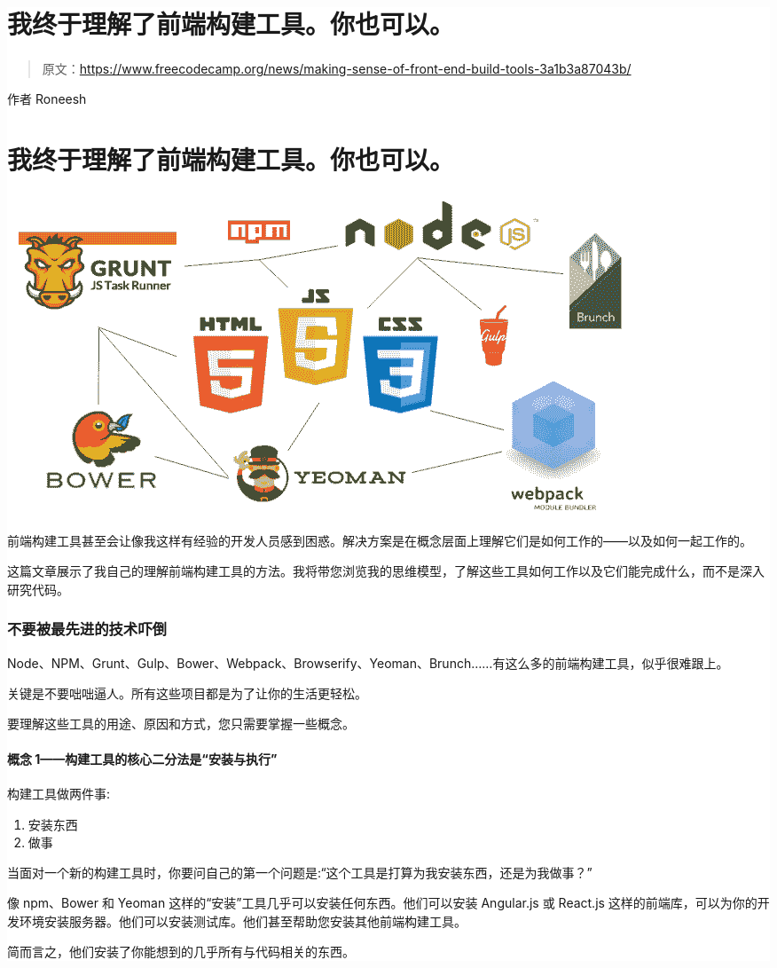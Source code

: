 # 我终于理解了前端构建工具。你也可以。

> 原文：<https://www.freecodecamp.org/news/making-sense-of-front-end-build-tools-3a1b3a87043b/>

作者 Roneesh

# 我终于理解了前端构建工具。你也可以。

![1*L4TYDiuYB5-EK8SG2RjHHQ](img/0470d45fcb90181ee629e50c00111593.png)

前端构建工具甚至会让像我这样有经验的开发人员感到困惑。解决方案是在概念层面上理解它们是如何工作的——以及如何一起工作的。

这篇文章展示了我自己的理解前端构建工具的方法。我将带您浏览我的思维模型，了解这些工具如何工作以及它们能完成什么，而不是深入研究代码。

### 不要被最先进的技术吓倒

Node、NPM、Grunt、Gulp、Bower、Webpack、Browserify、Yeoman、Brunch……有这么多的前端构建工具，似乎很难跟上。

关键是不要咄咄逼人。所有这些项目都是为了让你的生活更轻松。

要理解这些工具的用途、原因和方式，您只需要掌握一些概念。

#### 概念 1——构建工具的核心二分法是“安装与执行”

构建工具做两件事:

1.  安装东西
2.  做事

当面对一个新的构建工具时，你要问自己的第一个问题是:“这个工具是打算为我安装东西，还是为我做事？”

像 npm、Bower 和 Yeoman 这样的“安装”工具几乎可以安装任何东西。他们可以安装 Angular.js 或 React.js 这样的前端库，可以为你的开发环境安装服务器。他们可以安装测试库。他们甚至帮助您安装其他前端构建工具。

简而言之，他们安装了你能想到的几乎所有与代码相关的东西。
